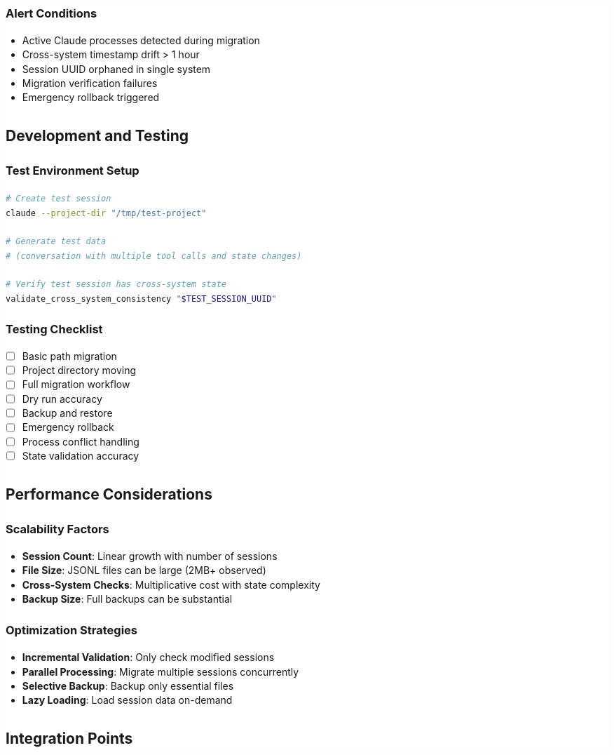 ### Alert Conditions

- Active Claude processes detected during migration
- Cross-system timestamp drift > 1 hour
- Session UUID orphaned in single system
- Migration verification failures
- Emergency rollback triggered

## Development and Testing

### Test Environment Setup

```bash
# Create test session
claude --project-dir "/tmp/test-project"

# Generate test data
# (conversation with multiple tool calls and state changes)

# Verify test session has cross-system state
validate_cross_system_consistency "$TEST_SESSION_UUID"
```

### Testing Checklist

- [ ] Basic path migration
- [ ] Project directory moving  
- [ ] Full migration workflow
- [ ] Dry run accuracy
- [ ] Backup and restore
- [ ] Emergency rollback
- [ ] Process conflict handling
- [ ] State validation accuracy

## Performance Considerations

### Scalability Factors

- **Session Count**: Linear growth with number of sessions
- **File Size**: JSONL files can be large (2MB+ observed)
- **Cross-System Checks**: Multiplicative cost with state complexity
- **Backup Size**: Full backups can be substantial

### Optimization Strategies

- **Incremental Validation**: Only check modified sessions
- **Parallel Processing**: Migrate multiple sessions concurrently
- **Selective Backup**: Backup only essential files
- **Lazy Loading**: Load session data on-demand

## Integration Points
